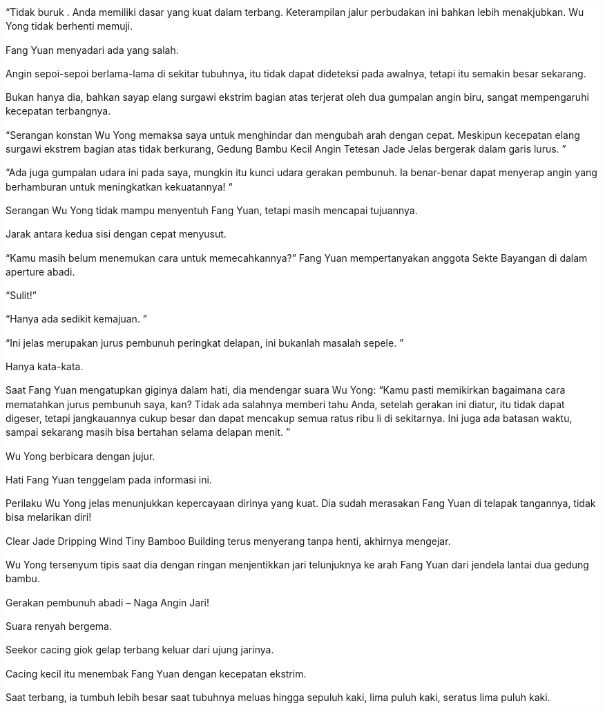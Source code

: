 “Tidak buruk . Anda memiliki dasar yang kuat dalam terbang. Keterampilan jalur perbudakan ini bahkan lebih menakjubkan. Wu Yong tidak berhenti memuji.

Fang Yuan menyadari ada yang salah.

Angin sepoi-sepoi berlama-lama di sekitar tubuhnya, itu tidak dapat dideteksi pada awalnya, tetapi itu semakin besar sekarang.

Bukan hanya dia, bahkan sayap elang surgawi ekstrim bagian atas terjerat oleh dua gumpalan angin biru, sangat mempengaruhi kecepatan terbangnya.

“Serangan konstan Wu Yong memaksa saya untuk menghindar dan mengubah arah dengan cepat. Meskipun kecepatan elang surgawi ekstrem bagian atas tidak berkurang, Gedung Bambu Kecil Angin Tetesan Jade Jelas bergerak dalam garis lurus. ”



“Ada juga gumpalan udara ini pada saya, mungkin itu kunci udara gerakan pembunuh. Ia benar-benar dapat menyerap angin yang berhamburan untuk meningkatkan kekuatannya! “

Serangan Wu Yong tidak mampu menyentuh Fang Yuan, tetapi masih mencapai tujuannya.

Jarak antara kedua sisi dengan cepat menyusut.

“Kamu masih belum menemukan cara untuk memecahkannya?” Fang Yuan mempertanyakan anggota Sekte Bayangan di dalam aperture abadi.

“Sulit!”

“Hanya ada sedikit kemajuan. ”

“Ini jelas merupakan jurus pembunuh peringkat delapan, ini bukanlah masalah sepele. ”

Hanya kata-kata.

Saat Fang Yuan mengatupkan giginya dalam hati, dia mendengar suara Wu Yong: “Kamu pasti memikirkan bagaimana cara mematahkan jurus pembunuh saya, kan? Tidak ada salahnya memberi tahu Anda, setelah gerakan ini diatur, itu tidak dapat digeser, tetapi jangkauannya cukup besar dan dapat mencakup semua ratus ribu li di sekitarnya. Ini juga ada batasan waktu, sampai sekarang masih bisa bertahan selama delapan menit. ”

Wu Yong berbicara dengan jujur.

Hati Fang Yuan tenggelam pada informasi ini.

Perilaku Wu Yong jelas menunjukkan kepercayaan dirinya yang kuat. Dia sudah merasakan Fang Yuan di telapak tangannya, tidak bisa melarikan diri!

Clear Jade Dripping Wind Tiny Bamboo Building terus menyerang tanpa henti, akhirnya mengejar.

Wu Yong tersenyum tipis saat dia dengan ringan menjentikkan jari telunjuknya ke arah Fang Yuan dari jendela lantai dua gedung bambu.

Gerakan pembunuh abadi – Naga Angin Jari!

Suara renyah bergema.

Seekor cacing giok gelap terbang keluar dari ujung jarinya.

Cacing kecil itu menembak Fang Yuan dengan kecepatan ekstrim.

Saat terbang, ia tumbuh lebih besar saat tubuhnya meluas hingga sepuluh kaki, lima puluh kaki, seratus lima puluh kaki.

